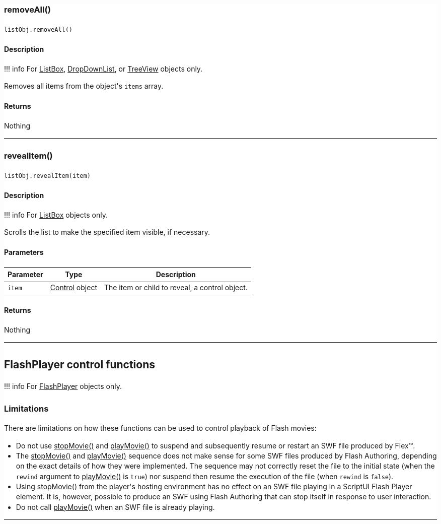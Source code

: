 ### removeAll()

`listObj.removeAll()`

#### Description

!!! info
    For [ListBox](#listbox), [DropDownList](#dropdownlist), or [TreeView](#treeview) objects only.

Removes all items from the object's `items` array.

#### Returns

Nothing

---

### revealItem()

`listObj.revealItem(item)`

#### Description

!!! info
    For [ListBox](#listbox) objects only.

Scrolls the list to make the specified item visible, if necessary.

#### Parameters

| Parameter |                  Type                  |                  Description                   |
| --------- | -------------------------------------- | ---------------------------------------------- |
| `item`    | [Control](.././control-objects) object | The item or child to reveal, a control object. |

#### Returns

Nothing

---

## FlashPlayer control functions

!!! info
    For [FlashPlayer](#flashplayer) objects only.

### Limitations

There are limitations on how these functions can be used to control playback of Flash movies:

- Do not use [stopMovie()](#stopmovie) and [playMovie()](#playmovie) to suspend and subsequently resume or restart an SWF file produced by Flex™.
- The [stopMovie()](#stopmovie) and [playMovie()](#playmovie) sequence does not make sense for some SWF files produced by Flash Authoring, depending on the exact details of how they were implemented. The sequence may not correctly reset the file to the initial state (when the `rewind` argument to [playMovie()](#playmovie) is `true`) nor suspend then resume the execution of the file (when `rewind` is `false`).
- Using [stopMovie()](#stopmovie) from the player's hosting environment has no effect on an SWF file playing in a ScriptUI Flash Player element. It is, however, possible to produce an SWF using Flash Authoring that can stop itself in response to user interaction.
- Do not call [playMovie()](#playmovie) when an SWF file is already playing.

---